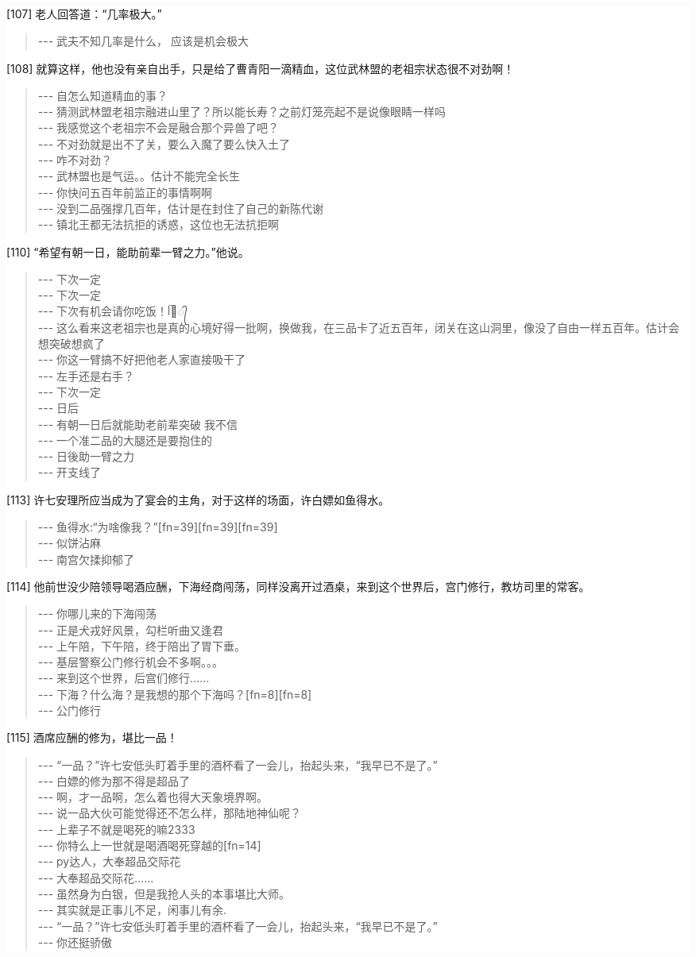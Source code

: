 [107] 老人回答道：“几率极大。”
>--- 武夫不知几率是什么， 应该是机会极大<br>

[108] 就算这样，他也没有亲自出手，只是给了曹青阳一滴精血，这位武林盟的老祖宗状态很不对劲啊！
>--- 自怎么知道精血的事？<br>
>--- 猜测武林盟老祖宗融进山里了？所以能长寿？之前灯笼亮起不是说像眼睛一样吗<br>
>--- 我感觉这个老祖宗不会是融合那个异兽了吧？<br>
>--- 不对劲就是出不了关，要么入魔了要么快入土了<br>
>--- 咋不对劲？<br>
>--- 武林盟也是气运。。估计不能完全长生<br>
>--- 你快问五百年前监正的事情啊啊<br>
>--- 没到二品强撑几百年，估计是在封住了自己的新陈代谢<br>
>--- 镇北王都无法抗拒的诱惑，这位也无法抗拒啊<br>

[110] “希望有朝一日，能助前辈一臂之力。”他说。
>--- 下次一定<br>
>--- 下次一定<br>
>--- 下次有机会请你吃饭！ᥬ🌝᭄<br>
>--- 这么看来这老祖宗也是真的心境好得一批啊，换做我，在三品卡了近五百年，闭关在这山洞里，像没了自由一样五百年。估计会想突破想疯了<br>
>--- 你这一臂搞不好把他老人家直接吸干了<br>
>--- 左手还是右手？<br>
>--- 下次一定<br>
>--- 日后<br>
>--- 有朝一日后就能助老前辈突破  我不信<br>
>--- 一个准二品的大腿还是要抱住的<br>
>--- 日後助一臂之力<br>
>--- 开支线了<br>

[113] 许七安理所应当成为了宴会的主角，对于这样的场面，许白嫖如鱼得水。
>--- 鱼得水:“为啥像我？”[fn=39][fn=39][fn=39]<br>
>--- 似饼沾麻<br>
>--- 南宫欠揉抑郁了<br>

[114] 他前世没少陪领导喝酒应酬，下海经商闯荡，同样没离开过酒桌，来到这个世界后，宫门修行，教坊司里的常客。
>--- 你哪儿来的下海闯荡<br>
>--- 正是犬戎好风景，勾栏听曲又逢君<br>
>--- 上午陪，下午陪，终于陪出了胃下垂。<br>
>--- 基层警察公门修行机会不多啊。。。<br>
>--- 来到这个世界，后宫们修行……<br>
>--- 下海？什么海？是我想的那个下海吗？[fn=8][fn=8]<br>
>--- 公门修行<br>

[115] 酒席应酬的修为，堪比一品！
>--- “一品？”许七安低头盯着手里的酒杯看了一会儿，抬起头来，“我早已不是了。”<br>
>--- 白嫖的修为那不得是超品了<br>
>--- 啊，才一品啊，怎么着也得大天象境界啊。<br>
>--- 说一品大伙可能觉得还不怎么样，那陆地神仙呢？<br>
>--- 上辈子不就是喝死的嘛2333<br>
>--- 你特么上一世就是喝酒喝死穿越的[fn=14]<br>
>--- py达人，大奉超品交际花<br>
>--- 大奉超品交际花……<br>
>--- 虽然身为白银，但是我抢人头的本事堪比大师。<br>
>--- 其实就是正事儿不足，闲事儿有余.<br>
>--- “一品？”许七安低头盯着手里的酒杯看了一会儿，抬起头来，“我早已不是了。”<br>
>--- 你还挺骄傲<br>
